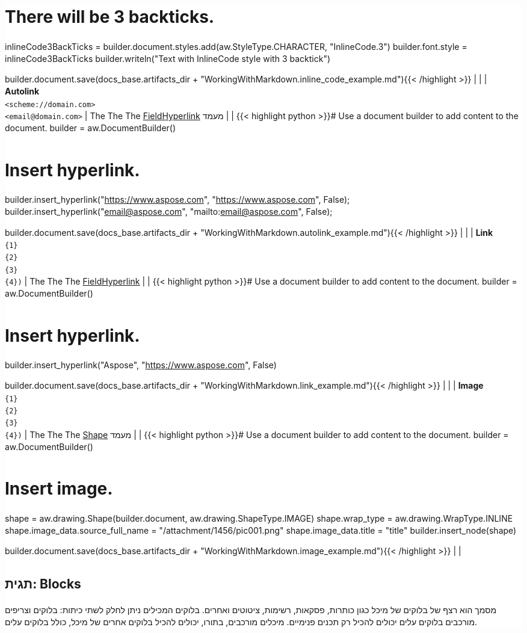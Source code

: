# There will be 3 backticks.
inlineCode3BackTicks = builder.document.styles.add(aw.StyleType.CHARACTER, "InlineCode.3")
builder.font.style = inlineCode3BackTicks
builder.writeln("Text with InlineCode style with 3 backtick")

builder.document.save(docs_base.artifacts_dir + "WorkingWithMarkdown.inline_code_example.md"){{< /highlight >}} |  |
|  **Autolink**<br/>`<scheme://domain.com>`<br/>`<email@domain.com>` |  The The The [FieldHyperlink](https://reference.aspose.com/words/python-net/aspose.words.fields/fieldhyperlink/) מעמד |
|  {{< highlight python >}}# Use a document builder to add content to the document.
builder = aw.DocumentBuilder()

# Insert hyperlink.
builder.insert_hyperlink("https://www.aspose.com", "https://www.aspose.com", False);
builder.insert_hyperlink("email@aspose.com", "mailto:email@aspose.com", False);

builder.document.save(docs_base.artifacts_dir + "WorkingWithMarkdown.autolink_example.md"){{< /highlight >}} |  |
|  **Link**<br/>`{1}`<br/>`{2}`<br/>`{3}`<br/>`{4})` |  The The The [FieldHyperlink](https://reference.aspose.com/words/python-net/aspose.words.fields/fieldhyperlink/) |
|  {{< highlight python >}}# Use a document builder to add content to the document.
builder = aw.DocumentBuilder()

# Insert hyperlink.
builder.insert_hyperlink("Aspose", "https://www.aspose.com", False)

builder.document.save(docs_base.artifacts_dir + "WorkingWithMarkdown.link_example.md"){{< /highlight >}} |  |
|  **Image**<br/>`{1}`<br/>`{2}`<br/>`{3}`<br/>`{4})` |  The The The [Shape](https://reference.aspose.com/words/python-net/aspose.words.drawing/shape/) מעמד |
|  {{< highlight python >}}# Use a document builder to add content to the document.
builder = aw.DocumentBuilder()

# Insert image.
shape = aw.drawing.Shape(builder.document, aw.drawing.ShapeType.IMAGE)
shape.wrap_type = aw.drawing.WrapType.INLINE
shape.image_data.source_full_name = "/attachment/1456/pic001.png"
shape.image_data.title = "title"
builder.insert_node(shape)

builder.document.save(docs_base.artifacts_dir + "WorkingWithMarkdown.image_example.md"){{< /highlight >}} |  |

## תגית: Blocks

מסמך הוא רצף של בלוקים של מיכל כגון כותרות, פסקאות, רשימות, ציטוטים ואחרים. בלוקים המכילים ניתן לחלק לשתי כיתות: בלוקים וצריפים מורכבים בלוקים עלים יכולים להכיל רק תכנים פנימיים. מיכלים מורכבים, בתורו, יכולים להכיל בלוקים אחרים של מיכל, כולל בלוקים עלים.
